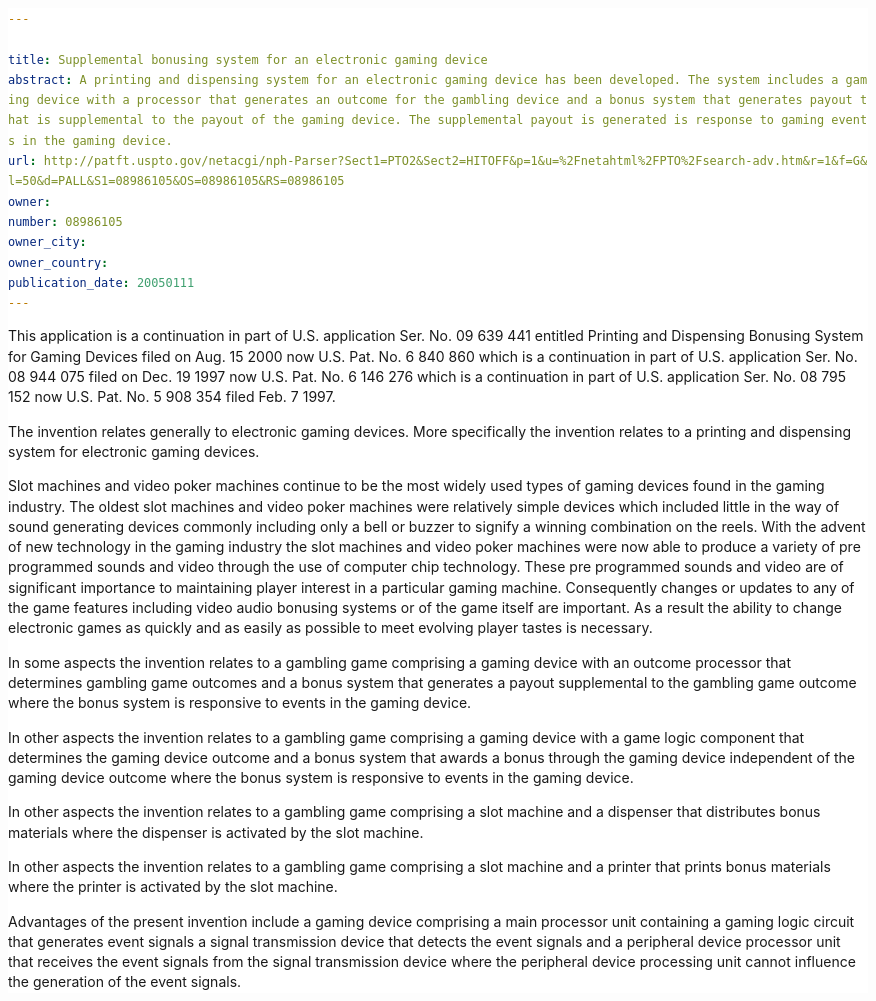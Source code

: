 ```yaml
---

title: Supplemental bonusing system for an electronic gaming device
abstract: A printing and dispensing system for an electronic gaming device has been developed. The system includes a gaming device with a processor that generates an outcome for the gambling device and a bonus system that generates payout that is supplemental to the payout of the gaming device. The supplemental payout is generated is response to gaming events in the gaming device.
url: http://patft.uspto.gov/netacgi/nph-Parser?Sect1=PTO2&Sect2=HITOFF&p=1&u=%2Fnetahtml%2FPTO%2Fsearch-adv.htm&r=1&f=G&l=50&d=PALL&S1=08986105&OS=08986105&RS=08986105
owner: 
number: 08986105
owner_city: 
owner_country: 
publication_date: 20050111
---
```

This application is a continuation in part of U.S. application Ser. No. 09 639 441 entitled Printing and Dispensing Bonusing System for Gaming Devices filed on Aug. 15 2000 now U.S. Pat. No. 6 840 860 which is a continuation in part of U.S. application Ser. No. 08 944 075 filed on Dec. 19 1997 now U.S. Pat. No. 6 146 276 which is a continuation in part of U.S. application Ser. No. 08 795 152 now U.S. Pat. No. 5 908 354 filed Feb. 7 1997.

The invention relates generally to electronic gaming devices. More specifically the invention relates to a printing and dispensing system for electronic gaming devices.

Slot machines and video poker machines continue to be the most widely used types of gaming devices found in the gaming industry. The oldest slot machines and video poker machines were relatively simple devices which included little in the way of sound generating devices commonly including only a bell or buzzer to signify a winning combination on the reels. With the advent of new technology in the gaming industry the slot machines and video poker machines were now able to produce a variety of pre programmed sounds and video through the use of computer chip technology. These pre programmed sounds and video are of significant importance to maintaining player interest in a particular gaming machine. Consequently changes or updates to any of the game features including video audio bonusing systems or of the game itself are important. As a result the ability to change electronic games as quickly and as easily as possible to meet evolving player tastes is necessary.

In some aspects the invention relates to a gambling game comprising a gaming device with an outcome processor that determines gambling game outcomes and a bonus system that generates a payout supplemental to the gambling game outcome where the bonus system is responsive to events in the gaming device.

In other aspects the invention relates to a gambling game comprising a gaming device with a game logic component that determines the gaming device outcome and a bonus system that awards a bonus through the gaming device independent of the gaming device outcome where the bonus system is responsive to events in the gaming device.

In other aspects the invention relates to a gambling game comprising a slot machine and a dispenser that distributes bonus materials where the dispenser is activated by the slot machine.

In other aspects the invention relates to a gambling game comprising a slot machine and a printer that prints bonus materials where the printer is activated by the slot machine.

Advantages of the present invention include a gaming device comprising a main processor unit containing a gaming logic circuit that generates event signals a signal transmission device that detects the event signals and a peripheral device processor unit that receives the event signals from the signal transmission device where the peripheral device processing unit cannot influence the generation of the event signals.
